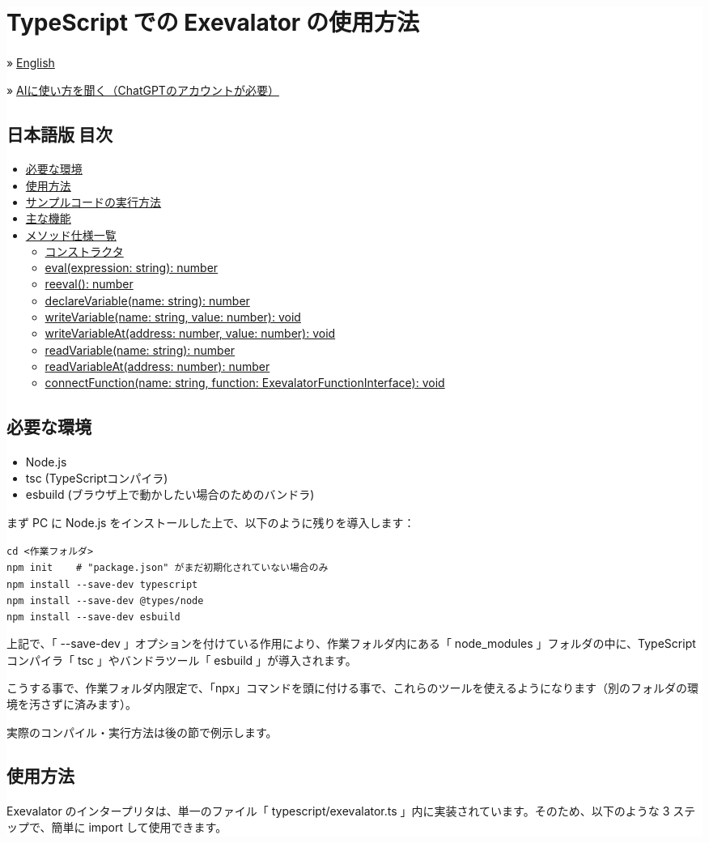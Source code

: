 # TypeScript での Exevalator の使用方法

&raquo; [English](./README.md)

&raquo; [AIに使い方を聞く（ChatGPTのアカウントが必要）](https://chatgpt.com/g/g-UjkEJeO8x-exevalator-assistant)

## 日本語版 目次

- [必要な環境](#requirements)
- [使用方法](#how-to-use)
- [サンプルコードの実行方法](#example-code)
- [主な機能](#features)
- [メソッド仕様一覧](#methods)
	- [コンストラクタ](#methods-constructor)
	- [eval(expression: string): number](#methods-eval)
	- [reeval(): number](#methods-reeval)
	- [declareVariable(name: string): number](#methods-declare-variable)
	- [writeVariable(name: string, value: number): void](#methods-write-variable)
	- [writeVariableAt(address: number, value: number): void](#methods-write-variable-at)
	- [readVariable(name: string): number](#methods-read-variable)
	- [readVariableAt(address: number): number](#methods-read-variable-at)
	- [connectFunction(name: string, function: ExevalatorFunctionInterface): void](#methods-connect-function)



<a id="requirements"></a>
## 必要な環境

* Node.js
* tsc (TypeScriptコンパイラ)
* esbuild (ブラウザ上で動かしたい場合のためのバンドラ)

まず PC に Node.js をインストールした上で、以下のように残りを導入します：

	cd <作業フォルダ>
	npm init    # "package.json" がまだ初期化されていない場合のみ
	npm install --save-dev typescript
	npm install --save-dev @types/node 
	npm install --save-dev esbuild

上記で、「 --save-dev 」オプションを付けている作用により、作業フォルダ内にある「 node_modules 」フォルダの中に、TypeScript コンパイラ「 tsc 」やバンドラツール「 esbuild 」が導入されます。

こうする事で、作業フォルダ内限定で、「npx」コマンドを頭に付ける事で、これらのツールを使えるようになります（別のフォルダの環境を汚さずに済みます）。

実際のコンパイル・実行方法は後の節で例示します。


<a id="how-to-use"></a>
## 使用方法

Exevalator のインタープリタは、単一のファイル「 typescript/exevalator.ts 」内に実装されています。そのため、以下のような 3 ステップで、簡単に import して使用できます。
